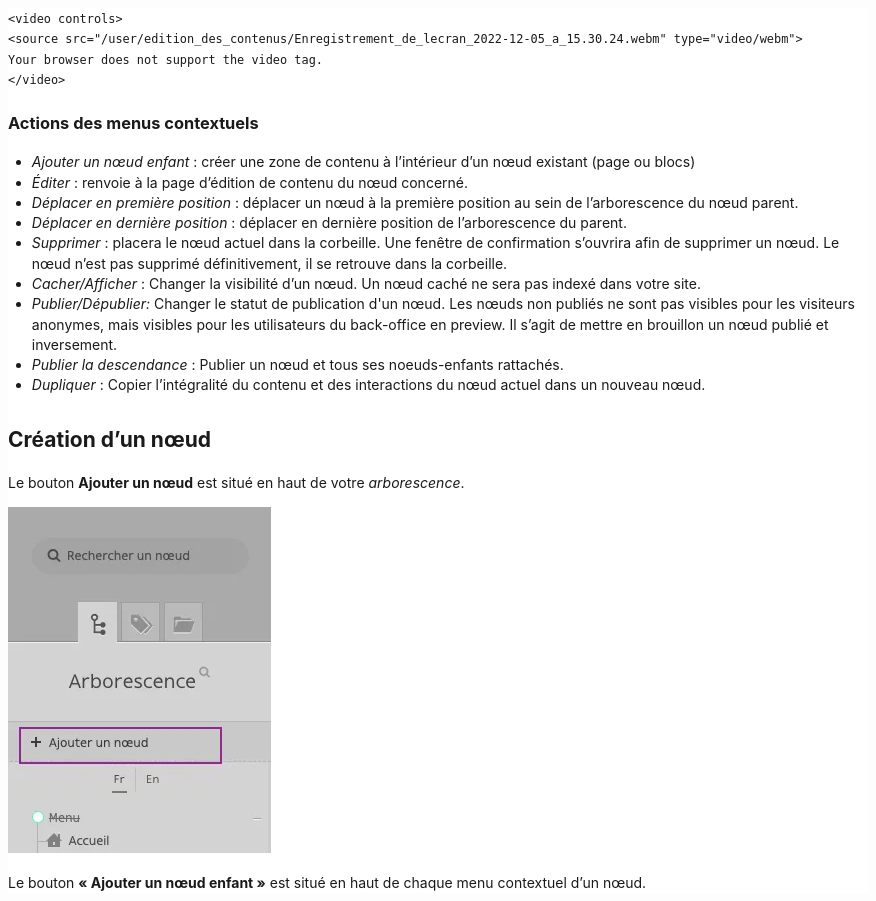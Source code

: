     <video controls>
    <source src="/user/edition_des_contenus/Enregistrement_de_lecran_2022-12-05_a_15.30.24.webm" type="video/webm">
    Your browser does not support the video tag.
    </video>

### Actions des menus contextuels

- *Ajouter un nœud enfant* : créer une zone de contenu à l’intérieur d’un nœud existant (page ou blocs)
- *Éditer* : renvoie à la page d’édition de contenu du nœud concerné.
- *Déplacer en première position* : déplacer un nœud à la première position au sein de l’arborescence du nœud parent.
- *Déplacer en dernière position* : déplacer en dernière position de l’arborescence du parent.
- *Supprimer* : placera le nœud actuel dans la corbeille. Une fenêtre de confirmation s’ouvrira afin de supprimer un nœud. Le nœud n’est pas supprimé définitivement, il se retrouve dans la corbeille.
- *Cacher/Afficher* : Changer la visibilité d’un nœud. Un nœud caché ne sera pas indexé dans votre site.
- *Publier/Dépublier:* Changer le statut de publication d'un nœud. Les nœuds non publiés ne sont pas visibles pour les visiteurs anonymes, mais visibles pour les utilisateurs du back-office en preview. Il s’agit de mettre en brouillon un nœud publié et inversement.
- *Publier la descendance* : Publier un nœud et tous ses noeuds-enfants rattachés.
- *Dupliquer* : Copier l’intégralité du contenu et des interactions du nœud actuel dans un nouveau nœud.

## Création d’un nœud

Le bouton **Ajouter un nœud** est situé en haut de votre *arborescence*.

![Capture d’écran 2022-02-24 à 18.40.42.webp](edition_des_contenus/Capture_decran_2022-02-24_a_18.40.42.webp)

Le bouton **« Ajouter un nœud enfant »** est situé en haut de chaque menu contextuel d’un nœud.
